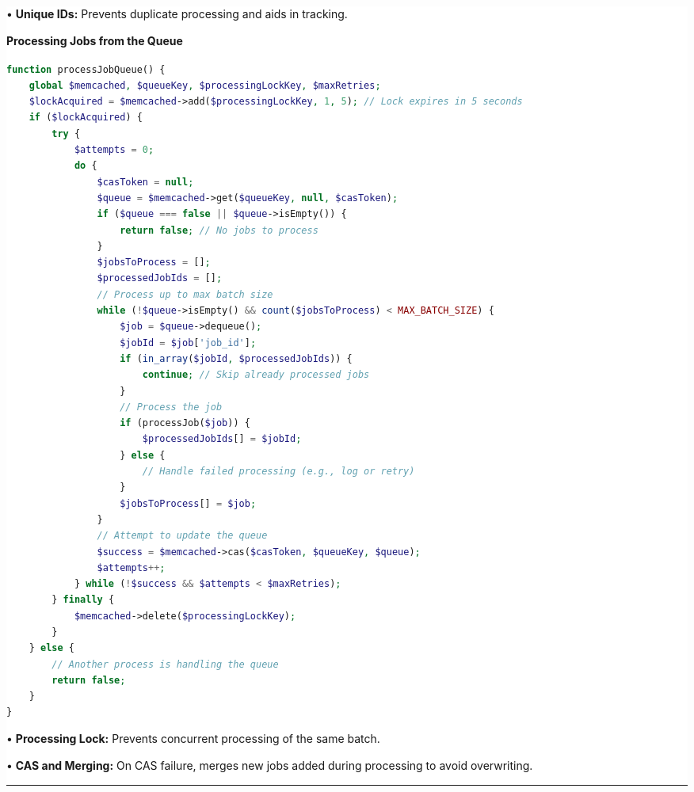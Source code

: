 • **Unique IDs:** Prevents duplicate processing and aids in tracking.

**Processing Jobs from the Queue**

```php
function processJobQueue() {
    global $memcached, $queueKey, $processingLockKey, $maxRetries;
    $lockAcquired = $memcached->add($processingLockKey, 1, 5); // Lock expires in 5 seconds
    if ($lockAcquired) {
        try {
            $attempts = 0;
            do {
                $casToken = null;
                $queue = $memcached->get($queueKey, null, $casToken);
                if ($queue === false || $queue->isEmpty()) {
                    return false; // No jobs to process
                }
                $jobsToProcess = [];
                $processedJobIds = [];
                // Process up to max batch size
                while (!$queue->isEmpty() && count($jobsToProcess) < MAX_BATCH_SIZE) {
                    $job = $queue->dequeue();
                    $jobId = $job['job_id'];
                    if (in_array($jobId, $processedJobIds)) {
                        continue; // Skip already processed jobs
                    }
                    // Process the job
                    if (processJob($job)) {
                        $processedJobIds[] = $jobId;
                    } else {
                        // Handle failed processing (e.g., log or retry)
                    }
                    $jobsToProcess[] = $job;
                }
                // Attempt to update the queue
                $success = $memcached->cas($casToken, $queueKey, $queue);
                $attempts++;
            } while (!$success && $attempts < $maxRetries);
        } finally {
            $memcached->delete($processingLockKey);
        }
    } else {
        // Another process is handling the queue
        return false;
    }
}
```

• **Processing Lock:** Prevents concurrent processing of the same batch.

• **CAS and Merging:** On CAS failure, merges new jobs added during processing to avoid overwriting.

***

